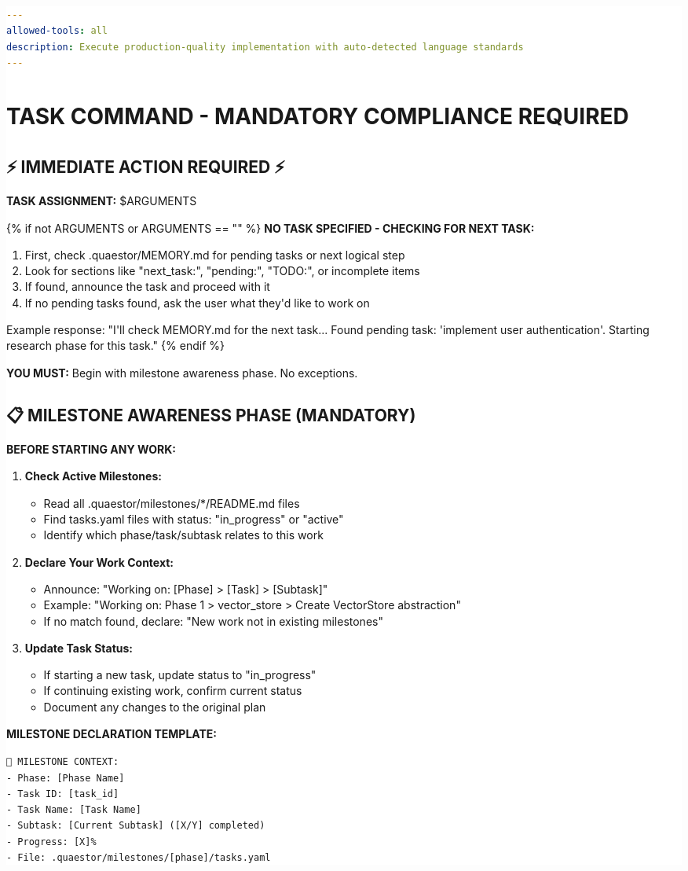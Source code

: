 ```yaml
---
allowed-tools: all
description: Execute production-quality implementation with auto-detected language standards
---
```


# TASK COMMAND - MANDATORY COMPLIANCE REQUIRED





## ⚡ IMMEDIATE ACTION REQUIRED ⚡

**TASK ASSIGNMENT:** $ARGUMENTS


{% if not ARGUMENTS or ARGUMENTS == "" %}
**NO TASK SPECIFIED - CHECKING FOR NEXT TASK:**
1. First, check .quaestor/MEMORY.md for pending tasks or next logical step
2. Look for sections like "next_task:", "pending:", "TODO:", or incomplete items
3. If found, announce the task and proceed with it
4. If no pending tasks found, ask the user what they'd like to work on

Example response:
"I'll check MEMORY.md for the next task... Found pending task: 'implement user authentication'. Starting research phase for this task."
{% endif %}

**YOU MUST:** Begin with milestone awareness phase. No exceptions.

## 📋 MILESTONE AWARENESS PHASE (MANDATORY)

**BEFORE STARTING ANY WORK:**

1. **Check Active Milestones:**
   - Read all .quaestor/milestones/*/README.md files
   - Find tasks.yaml files with status: "in_progress" or "active"
   - Identify which phase/task/subtask relates to this work

2. **Declare Your Work Context:**
   - Announce: "Working on: [Phase] > [Task] > [Subtask]"
   - Example: "Working on: Phase 1 > vector_store > Create VectorStore abstraction"
   - If no match found, declare: "New work not in existing milestones"

3. **Update Task Status:**
   - If starting a new task, update status to "in_progress"
   - If continuing existing work, confirm current status
   - Document any changes to the original plan

**MILESTONE DECLARATION TEMPLATE:**
```
🎯 MILESTONE CONTEXT:
- Phase: [Phase Name]
- Task ID: [task_id]
- Task Name: [Task Name]
- Subtask: [Current Subtask] ([X/Y] completed)
- Progress: [X]%
- File: .quaestor/milestones/[phase]/tasks.yaml
```
